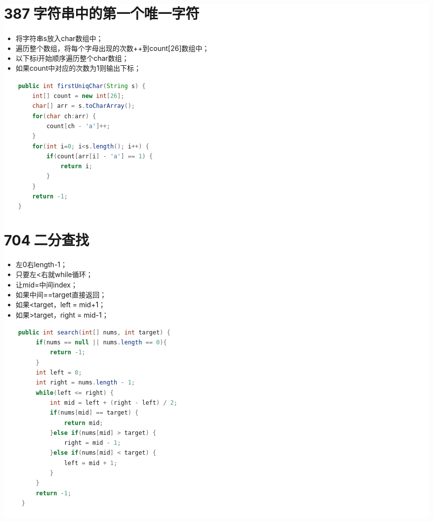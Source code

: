 # 387 字符串中的第一个唯一字符
* 将字符串s放入char数组中；
* 遍历整个数组，将每个字母出现的次数++到count[26]数组中；
* 以下标i开始顺序遍历整个char数组；
* 如果count中对应的次数为1则输出下标；

```java
    public int firstUniqChar(String s) {
		int[] count = new int[26];
		char[] arr = s.toCharArray();
		for(char ch:arr) {
			count[ch - 'a']++;
		}
		for(int i=0; i<s.length(); i++) {
			if(count[arr[i] - 'a'] == 1) {
				return i;
			}
		}
		return -1;
    }
```


# 704 二分查找
* 左0右length-1；
* 只要左<右就while循环；
* 让mid=中间index；
* 如果中间==target直接返回；
* 如果<target，left = mid+1；
* 如果>target，right = mid-1；

```java
    public int search(int[] nums, int target) {
		 if(nums == null || nums.length == 0){
			 return -1;
		 }
		 int left = 0;
		 int right = nums.length - 1;
		 while(left <= right) {
			 int mid = left + (right - left) / 2;
			 if(nums[mid] == target) {
				 return mid;
			 }else if(nums[mid] > target) {
				 right = mid - 1;
			 }else if(nums[mid] < target) {
				 left = mid + 1;
			 }
		 }
		 return -1;
	 }
	
```
